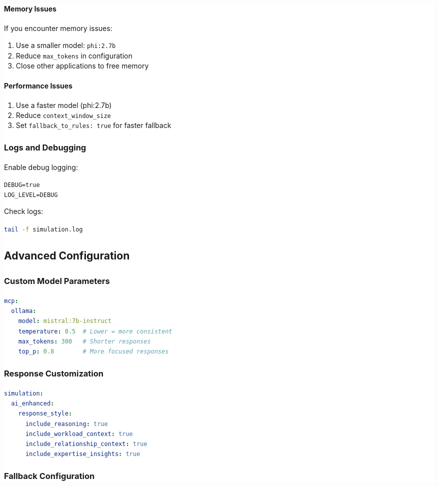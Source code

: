 #### Memory Issues

If you encounter memory issues:

1. Use a smaller model: `phi:2.7b`
2. Reduce `max_tokens` in configuration
3. Close other applications to free memory

#### Performance Issues

1. Use a faster model (phi:2.7b)
2. Reduce `context_window_size`
3. Set `fallback_to_rules: true` for faster fallback

### Logs and Debugging

Enable debug logging:

```env
DEBUG=true
LOG_LEVEL=DEBUG
```

Check logs:

```bash
tail -f simulation.log
```

## Advanced Configuration

### Custom Model Parameters

```yaml
mcp:
  ollama:
    model: mistral:7b-instruct
    temperature: 0.5  # Lower = more consistent
    max_tokens: 300   # Shorter responses
    top_p: 0.8        # More focused responses
```

### Response Customization

```yaml
simulation:
  ai_enhanced:
    response_style:
      include_reasoning: true
      include_workload_context: true
      include_relationship_context: true
      include_expertise_insights: true
```

### Fallback Configuration
